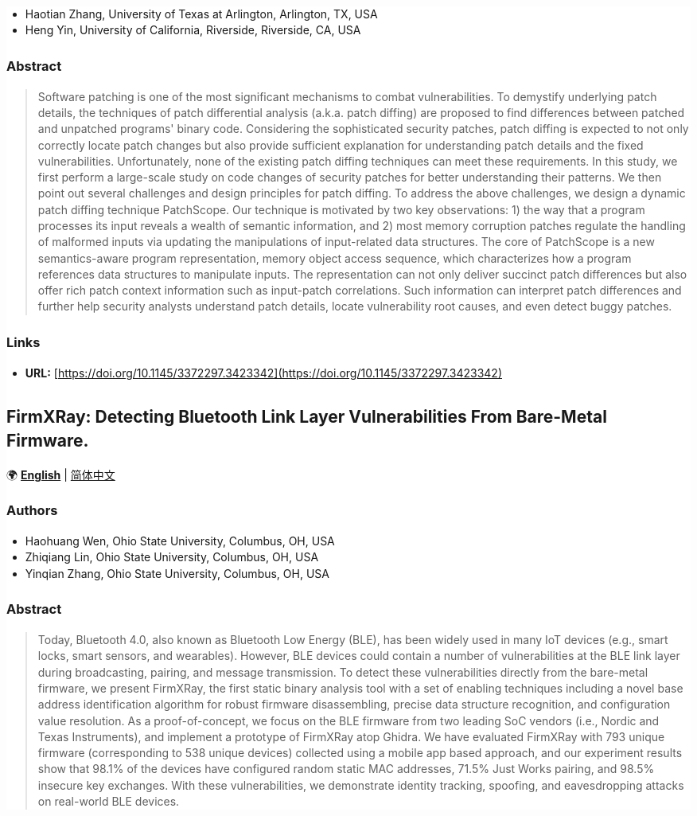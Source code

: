 * Haotian Zhang, University of Texas at Arlington, Arlington, TX, USA
* Heng Yin, University of California, Riverside, Riverside, CA, USA
### Abstract
> Software patching is one of the most significant mechanisms to combat vulnerabilities. To demystify underlying patch details, the techniques of patch differential analysis (a.k.a. patch diffing) are proposed to find differences between patched and unpatched programs' binary code. Considering the sophisticated security patches, patch diffing is expected to not only correctly locate patch changes but also provide sufficient explanation for understanding patch details and the fixed vulnerabilities. Unfortunately, none of the existing patch diffing techniques can meet these requirements. In this study, we first perform a large-scale study on code changes of security patches for better understanding their patterns. We then point out several challenges and design principles for patch diffing. To address the above challenges, we design a dynamic patch diffing technique PatchScope. Our technique is motivated by two key observations: 1) the way that a program processes its input reveals a wealth of semantic information, and 2) most memory corruption patches regulate the handling of malformed inputs via updating the manipulations of input-related data structures. The core of PatchScope is a new semantics-aware program representation, memory object access sequence, which characterizes how a program references data structures to manipulate inputs. The representation can not only deliver succinct patch differences but also offer rich patch context information such as input-patch correlations. Such information can interpret patch differences and further help security analysts understand patch details, locate vulnerability root causes, and even detect buggy patches.

### Links
- **URL:** [https://doi.org/10.1145/3372297.3423342](https://doi.org/10.1145/3372297.3423342)
## FirmXRay: Detecting Bluetooth Link Layer Vulnerabilities From Bare-Metal Firmware.
🌍 **[English](../../../docs/en/ACM%20Conference%20on%20Computer%20and%20Communications%20Security/ACM%20Conference%20on%20Computer%20and%20Communications%20Security[2020].md#firmxray-detecting-bluetooth-link-layer-vulnerabilities-from-bare-metal-firmware)** | [简体中文](../../../docs/zh-CN/ACM%20Conference%20on%20Computer%20and%20Communications%20Security/ACM%20Conference%20on%20Computer%20and%20Communications%20Security[2020].md#firmxray-detecting-bluetooth-link-layer-vulnerabilities-from-bare-metal-firmware)
### Authors
* Haohuang Wen, Ohio State University, Columbus, OH, USA
* Zhiqiang Lin, Ohio State University, Columbus, OH, USA
* Yinqian Zhang, Ohio State University, Columbus, OH, USA
### Abstract
> Today, Bluetooth 4.0, also known as Bluetooth Low Energy (BLE), has been widely used in many IoT devices (e.g., smart locks, smart sensors, and wearables). However, BLE devices could contain a number of vulnerabilities at the BLE link layer during broadcasting, pairing, and message transmission. To detect these vulnerabilities directly from the bare-metal firmware, we present FirmXRay, the first static binary analysis tool with a set of enabling techniques including a novel base address identification algorithm for robust firmware disassembling, precise data structure recognition, and configuration value resolution. As a proof-of-concept, we focus on the BLE firmware from two leading SoC vendors (i.e., Nordic and Texas Instruments), and implement a prototype of FirmXRay atop Ghidra. We have evaluated FirmXRay with 793 unique firmware (corresponding to 538 unique devices) collected using a mobile app based approach, and our experiment results show that 98.1% of the devices have configured random static MAC addresses, 71.5% Just Works pairing, and 98.5% insecure key exchanges. With these vulnerabilities, we demonstrate identity tracking, spoofing, and eavesdropping attacks on real-world BLE devices.
